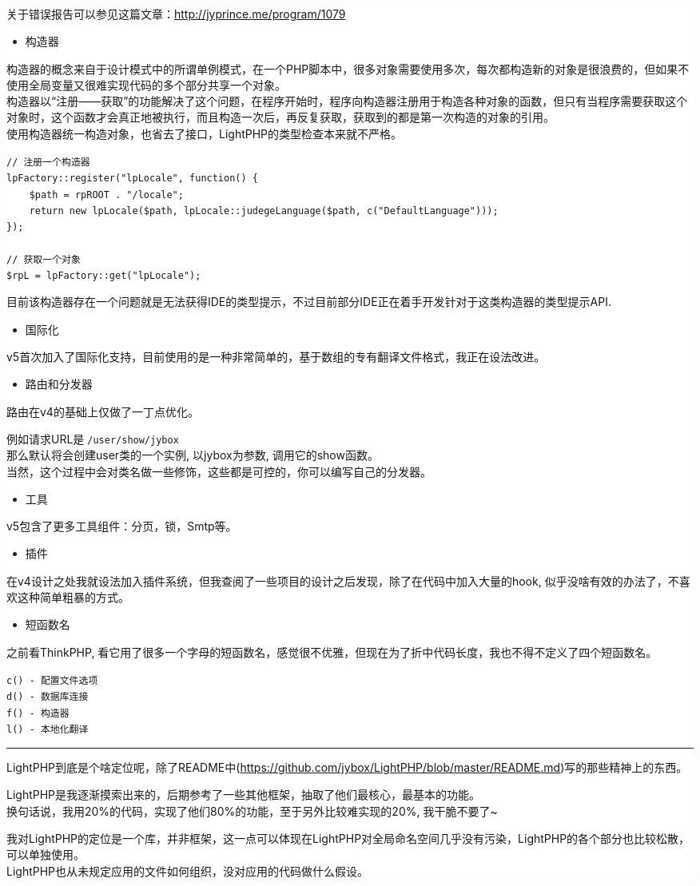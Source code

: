 关于错误报告可以参见这篇文章：http://jyprince.me/program/1079

* 构造器

构造器的概念来自于设计模式中的所谓单例模式，在一个PHP脚本中，很多对象需要使用多次，每次都构造新的对象是很浪费的，但如果不使用全局变量又很难实现代码的多个部分共享一个对象。  
构造器以“注册——获取”的功能解决了这个问题，在程序开始时，程序向构造器注册用于构造各种对象的函数，但只有当程序需要获取这个对象时，这个函数才会真正地被执行，而且构造一次后，再反复获取，获取到的都是第一次构造的对象的引用。  
使用构造器统一构造对象，也省去了接口，LightPHP的类型检查本来就不严格。

    // 注册一个构造器
    lpFactory::register("lpLocale", function() {
        $path = rpROOT . "/locale";
        return new lpLocale($path, lpLocale::judegeLanguage($path, c("DefaultLanguage")));
    });

    // 获取一个对象
    $rpL = lpFactory::get("lpLocale");

目前该构造器存在一个问题就是无法获得IDE的类型提示，不过目前部分IDE正在着手开发针对于这类构造器的类型提示API.

* 国际化

v5首次加入了国际化支持，目前使用的是一种非常简单的，基于数组的专有翻译文件格式，我正在设法改进。

* 路由和分发器

路由在v4的基础上仅做了一丁点优化。

例如请求URL是 `/user/show/jybox`  
那么默认将会创建user类的一个实例, 以jybox为参数, 调用它的show函数。  
当然，这个过程中会对类名做一些修饰，这些都是可控的，你可以编写自己的分发器。

* 工具

v5包含了更多工具组件：分页，锁，Smtp等。

* 插件

在v4设计之处我就设法加入插件系统，但我查阅了一些项目的设计之后发现，除了在代码中加入大量的hook, 似乎没啥有效的办法了，不喜欢这种简单粗暴的方式。

* 短函数名

之前看ThinkPHP, 看它用了很多一个字母的短函数名，感觉很不优雅，但现在为了折中代码长度，我也不得不定义了四个短函数名。

    c() - 配置文件选项
    d() - 数据库连接
    f() - 构造器
    l() - 本地化翻译

----

LightPHP到底是个啥定位呢，除了README中(https://github.com/jybox/LightPHP/blob/master/README.md)写的那些精神上的东西。

LightPHP是我逐渐摸索出来的，后期参考了一些其他框架，抽取了他们最核心，最基本的功能。  
换句话说，我用20%的代码，实现了他们80%的功能，至于另外比较难实现的20%, 我干脆不要了~

我对LightPHP的定位是一个库，并非框架，这一点可以体现在LightPHP对全局命名空间几乎没有污染，LightPHP的各个部分也比较松散，可以单独使用。  
LightPHP也从未规定应用的文件如何组织，没对应用的代码做什么假设。
